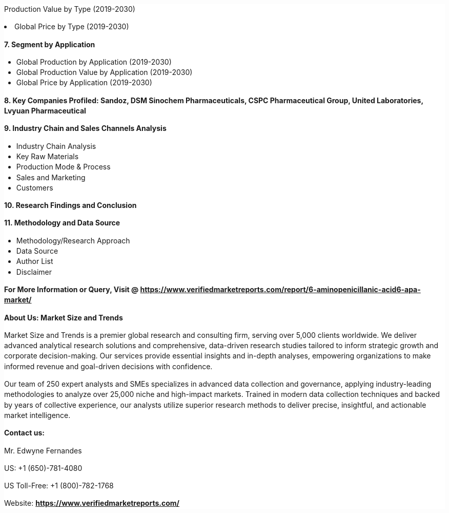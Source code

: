 Production Value by Type (2019-2030)</li><li>Global Price by Type (2019-2030)</li></ul><p><strong>7. Segment by Application</strong></p><ul><li>Global Production by Application (2019-2030)</li><li>Global Production Value by Application (2019-2030)</li><li>Global Price by Application (2019-2030)</li></ul><p><strong>8. Key Companies Profiled: Sandoz, DSM Sinochem Pharmaceuticals, CSPC Pharmaceutical Group, United Laboratories, Lvyuan Pharmaceutical</strong></p><p><strong>9. Industry Chain and Sales Channels Analysis</strong></p><ul><li>Industry Chain Analysis</li><li>Key Raw Materials</li><li>Production Mode &amp; Process</li><li>Sales and Marketing</li><li>Customers</li></ul><p><strong>10. Research Findings and Conclusion</strong></p><p><strong>11. Methodology and Data Source</strong></p><ul><li>Methodology/Research Approach</li><li>Data Source</li><li>Author List</li><li>Disclaimer</li></ul></p><p><strong>For More Information or Query, Visit @ <a href="https://www.verifiedmarketreports.com/report/6-aminopenicillanic-acid6-apa-market/">https://www.verifiedmarketreports.com/report/6-aminopenicillanic-acid6-apa-market/</a></strong></p><p><strong>About Us: Market Size and Trends</strong></p><p>Market Size and Trends is a premier global research and consulting firm, serving over 5,000 clients worldwide. We deliver advanced analytical research solutions and comprehensive, data-driven research studies tailored to inform strategic growth and corporate decision-making. Our services provide essential insights and in-depth analyses, empowering organizations to make informed revenue and goal-driven decisions with confidence.</p><p>Our team of 250 expert analysts and SMEs specializes in advanced data collection and governance, applying industry-leading methodologies to analyze over 25,000 niche and high-impact markets. Trained in modern data collection techniques and backed by years of collective experience, our analysts utilize superior research methods to deliver precise, insightful, and actionable market intelligence.</p><p><strong>Contact us:</strong></p><p>Mr. Edwyne Fernandes</p><p>US: +1 (650)-781-4080</p><p>US Toll-Free: +1 (800)-782-1768</p><p>Website: <strong><a href="https://www.verifiedmarketreports.com/">https://www.verifiedmarketreports.com/</a></strong></p>
